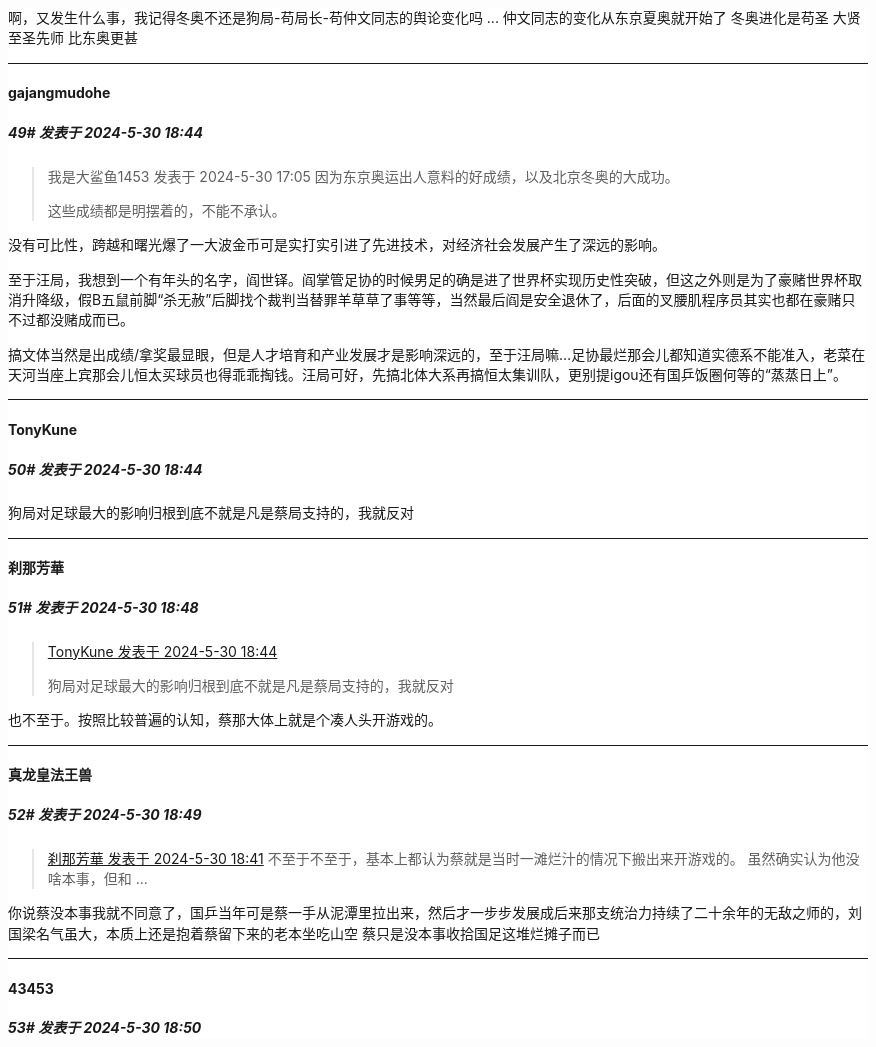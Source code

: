 啊，又发生什么事，我记得冬奥不还是狗局-苟局长-苟仲文同志的舆论变化吗 ...</blockquote>
仲文同志的变化从东京夏奥就开始了 冬奥进化是苟圣 大贤至圣先师 比东奥更甚

*****

####  gajangmudohe  
##### 49#       发表于 2024-5-30 18:44

<blockquote>我是大鲨鱼1453 发表于 2024-5-30 17:05
因为东京奥运出人意料的好成绩，以及北京冬奥的大成功。

这些成绩都是明摆着的，不能不承认。
</blockquote>
没有可比性，跨越和曙光爆了一大波金币可是实打实引进了先进技术，对经济社会发展产生了深远的影响。

至于汪局，我想到一个有年头的名字，阎世铎。阎掌管足协的时候男足的确是进了世界杯实现历史性突破，但这之外则是为了豪赌世界杯取消升降级，假B五鼠前脚“杀无赦”后脚找个裁判当替罪羊草草了事等等，当然最后阎是安全退休了，后面的叉腰肌程序员其实也都在豪赌只不过都没赌成而已。

搞文体当然是出成绩/拿奖最显眼，但是人才培育和产业发展才是影响深远的，至于汪局嘛…足协最烂那会儿都知道实德系不能准入，老菜在天河当座上宾那会儿恒太买球员也得乖乖掏钱。汪局可好，先搞北体大系再搞恒太集训队，更别提igou还有国乒饭圈何等的“蒸蒸日上”。

*****

####  TonyKune  
##### 50#       发表于 2024-5-30 18:44

狗局对足球最大的影响归根到底不就是凡是蔡局支持的，我就反对


*****

####  刹那芳華  
##### 51#       发表于 2024-5-30 18:48

<blockquote><a href="httphttps://bbs.saraba1st.com/2b/forum.php?mod=redirect&amp;goto=findpost&amp;pid=65058768&amp;ptid=2185519" target="_blank">TonyKune 发表于 2024-5-30 18:44</a>

狗局对足球最大的影响归根到底不就是凡是蔡局支持的，我就反对</blockquote>
也不至于。按照比较普遍的认知，蔡那大体上就是个凑人头开游戏的。

*****

####  真龙皇法王兽  
##### 52#       发表于 2024-5-30 18:49

<blockquote><a href="httphttps://bbs.saraba1st.com/2b/forum.php?mod=redirect&amp;goto=findpost&amp;pid=65058745&amp;ptid=2185519" target="_blank">刹那芳華 发表于 2024-5-30 18:41</a>
不至于不至于，基本上都认为蔡就是当时一滩烂汁的情况下搬出来开游戏的。
虽然确实认为他没啥本事，但和 ...</blockquote>
你说蔡没本事我就不同意了，国乒当年可是蔡一手从泥潭里拉出来，然后才一步步发展成后来那支统治力持续了二十余年的无敌之师的，刘国梁名气虽大，本质上还是抱着蔡留下来的老本坐吃山空
蔡只是没本事收拾国足这堆烂摊子而已

*****

####  43453  
##### 53#       发表于 2024-5-30 18:50
